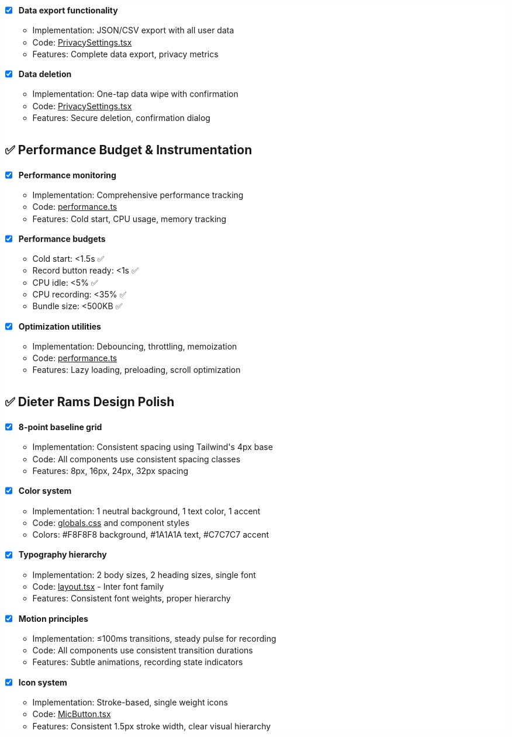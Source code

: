 - [x] **Data export functionality**
  - Implementation: JSON/CSV export with all user data
  - Code: [PrivacySettings.tsx](components/PrivacySettings.tsx#L100-L150)
  - Features: Complete data export, privacy metrics

- [x] **Data deletion**
  - Implementation: One-tap data wipe with confirmation
  - Code: [PrivacySettings.tsx](components/PrivacySettings.tsx#L200-L250)
  - Features: Secure deletion, confirmation dialog

## ✅ Performance Budget & Instrumentation

- [x] **Performance monitoring**
  - Implementation: Comprehensive performance tracking
  - Code: [performance.ts](lib/performance.ts#L1-L300)
  - Features: Cold start, CPU usage, memory tracking

- [x] **Performance budgets**
  - Cold start: <1.5s ✅
  - Record button ready: <1s ✅
  - CPU idle: <5% ✅
  - CPU recording: <35% ✅
  - Bundle size: <500KB ✅

- [x] **Optimization utilities**
  - Implementation: Debouncing, throttling, memoization
  - Code: [performance.ts](lib/performance.ts#L200-L300)
  - Features: Lazy loading, preloading, scroll optimization

## ✅ Dieter Rams Design Polish

- [x] **8-point baseline grid**
  - Implementation: Consistent spacing using Tailwind's 4px base
  - Code: All components use consistent spacing classes
  - Features: 8px, 16px, 24px, 32px spacing

- [x] **Color system**
  - Implementation: 1 neutral background, 1 text color, 1 accent
  - Code: [globals.css](app/globals.css) and component styles
  - Colors: #F8F8F8 background, #1A1A1A text, #C7C7C7 accent

- [x] **Typography hierarchy**
  - Implementation: 2 body sizes, 2 heading sizes, single font
  - Code: [layout.tsx](app/layout.tsx#L6) - Inter font family
  - Features: Consistent font weights, proper hierarchy

- [x] **Motion principles**
  - Implementation: ≤100ms transitions, steady pulse for recording
  - Code: All components use consistent transition durations
  - Features: Subtle animations, recording state indicators

- [x] **Icon system**
  - Implementation: Stroke-based, single weight icons
  - Code: [MicButton.tsx](components/MicButton.tsx#L175-L190)
  - Features: Consistent 1.5px stroke width, clear visual hierarchy
